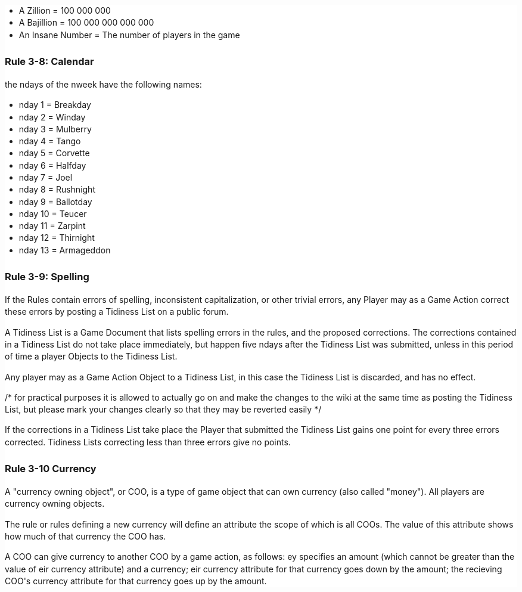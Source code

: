 - A Zillion = 100 000 000
- A Bajillion = 100 000 000 000 000
- An Insane Number = The number of players in the game

### Rule 3-8: Calendar

the ndays of the nweek have the following names:

- nday 1 = Breakday
- nday 2 = Winday
- nday 3 = Mulberry
- nday 4 = Tango
- nday 5 = Corvette
- nday 6 = Halfday
- nday 7 = Joel
- nday 8 = Rushnight
- nday 9 = Ballotday
- nday 10 = Teucer
- nday 11 = Zarpint
- nday 12 = Thirnight
- nday 13 = Armageddon

### Rule 3-9: Spelling

If the Rules contain errors of spelling, inconsistent capitalization, or other trivial errors, any Player may as a Game Action correct these errors by posting a Tidiness List on a public forum.

A Tidiness List is a Game Document that lists spelling errors in the rules, and the proposed corrections. The corrections contained in a Tidiness List do not take place immediately, but happen five ndays after the Tidiness List was submitted, unless in this period of time a player Objects to the Tidiness List.

Any player may as a Game Action Object to a Tidiness List, in this case the Tidiness List is discarded, and has no effect.

/* for practical purposes it is allowed to actually go on and make the changes to the wiki at the same time as posting the Tidiness List, but please mark your changes clearly so that they may be reverted easily */

If the corrections in a Tidiness List take place the Player that submitted the Tidiness List gains one point for every three errors corrected. Tidiness Lists correcting less than three errors give no points.

### Rule 3-10 Currency

A "currency owning object", or COO, is a type of game object that can own currency (also called "money"). All players are currency owning objects.

The rule or rules defining a new currency will define an attribute the scope of which is all COOs. The value of this attribute shows how much of that currency the COO has.

A COO can give currency to another COO by a game action, as follows: ey specifies an amount (which cannot be greater than the value of eir currency attribute) and a currency; eir currency attribute for that currency goes down by the amount; the recieving COO's currency attribute for that currency goes up by the amount.
